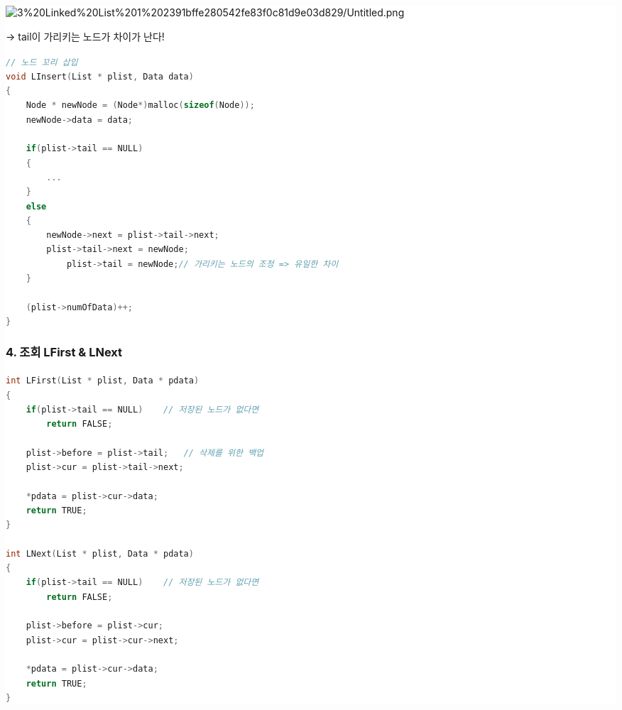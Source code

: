 ![3%20Linked%20List%201%202391bffe280542fe83f0c81d9e03d829/Untitled.png](/images/compu/DS/chap5/3.png)

→ tail이 가리키는 노드가 차이가 난다!

```cpp
// 노드 꼬리 삽입
void LInsert(List * plist, Data data)
{
	Node * newNode = (Node*)malloc(sizeof(Node));
	newNode->data = data;

	if(plist->tail == NULL) 
	{
		...
	}
	else 
	{
		newNode->next = plist->tail->next;
		plist->tail->next = newNode;
			plist->tail = newNode;// 가리키는 노드의 조정 => 유일한 차이
	}

	(plist->numOfData)++;
}
```

### 4. 조회 LFirst & LNext

```cpp
int LFirst(List * plist, Data * pdata)
{
	if(plist->tail == NULL)    // 저장된 노드가 없다면
		return FALSE;

	plist->before = plist->tail;   // 삭제를 위한 백업
	plist->cur = plist->tail->next;

	*pdata = plist->cur->data;
	return TRUE;
}

int LNext(List * plist, Data * pdata)
{
	if(plist->tail == NULL)    // 저장된 노드가 없다면
		return FALSE;

	plist->before = plist->cur;
	plist->cur = plist->cur->next;

	*pdata = plist->cur->data;
	return TRUE;
}
```
